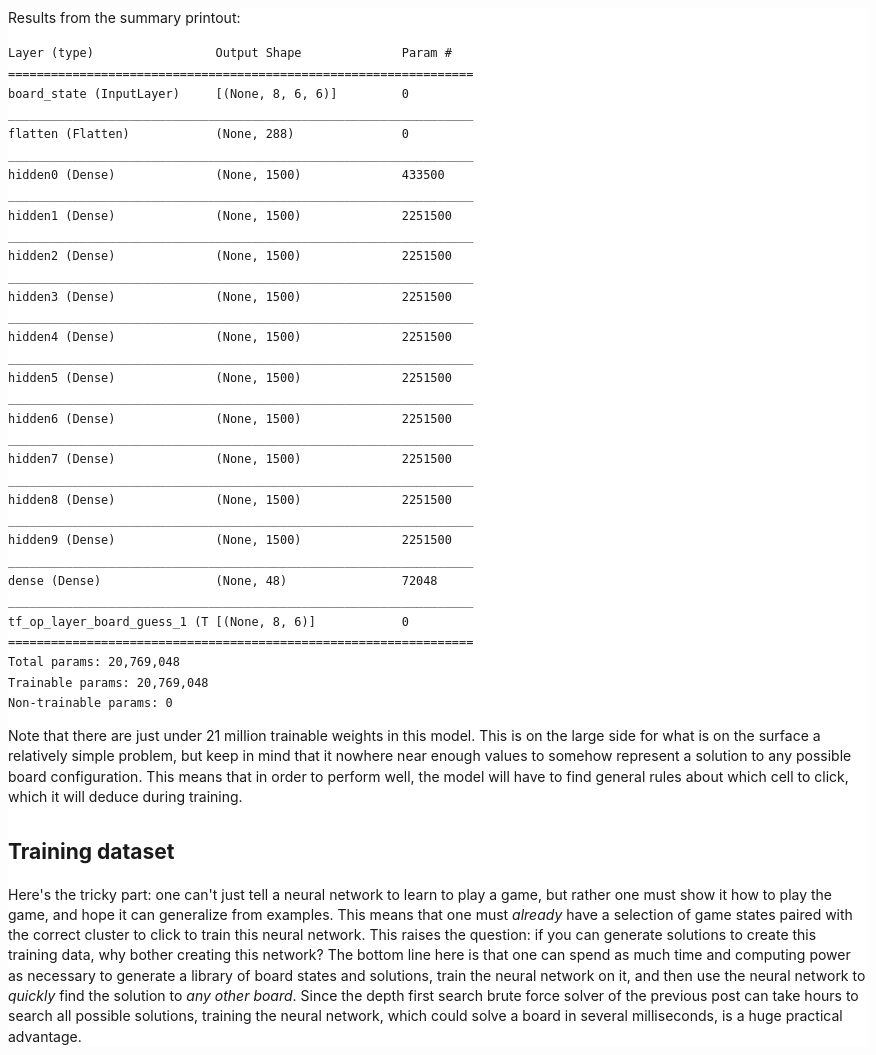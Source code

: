 
Results from the summary printout:
```plaintext
Layer (type)                 Output Shape              Param #   
=================================================================
board_state (InputLayer)     [(None, 8, 6, 6)]         0         
_________________________________________________________________
flatten (Flatten)            (None, 288)               0         
_________________________________________________________________
hidden0 (Dense)              (None, 1500)              433500    
_________________________________________________________________
hidden1 (Dense)              (None, 1500)              2251500   
_________________________________________________________________
hidden2 (Dense)              (None, 1500)              2251500   
_________________________________________________________________
hidden3 (Dense)              (None, 1500)              2251500   
_________________________________________________________________
hidden4 (Dense)              (None, 1500)              2251500   
_________________________________________________________________
hidden5 (Dense)              (None, 1500)              2251500   
_________________________________________________________________
hidden6 (Dense)              (None, 1500)              2251500   
_________________________________________________________________
hidden7 (Dense)              (None, 1500)              2251500   
_________________________________________________________________
hidden8 (Dense)              (None, 1500)              2251500   
_________________________________________________________________
hidden9 (Dense)              (None, 1500)              2251500   
_________________________________________________________________
dense (Dense)                (None, 48)                72048     
_________________________________________________________________
tf_op_layer_board_guess_1 (T [(None, 8, 6)]            0         
=================================================================
Total params: 20,769,048
Trainable params: 20,769,048
Non-trainable params: 0
```

Note that there are just under 21 million trainable weights in this model.
This is on the large side for what is on the surface a relatively simple problem, but keep in mind that it nowhere near enough values to somehow represent a solution to any possible board configuration.
This means that in order to perform well, the model will have to find general rules about which cell to click, which it will deduce during training. 

## Training dataset

Here's the tricky part: one can't just tell a neural network to learn to play a game, but rather one must show it how to play the game, and hope it can generalize from examples.
This means that one must _already_ have a selection of game states paired with the correct cluster to click to train this neural network.
This raises the question: if you can generate solutions to create this training data, why bother creating this network?
The bottom line here is that one can spend as much time and computing power as necessary to generate a library of board states and solutions, train the neural network on it, and then use the neural network to _quickly_ find the solution to _any other board_. 
Since the depth first search brute force solver of the previous post can take hours to search all possible solutions, training the neural network, which could solve a board in several milliseconds, is a huge practical advantage. 
